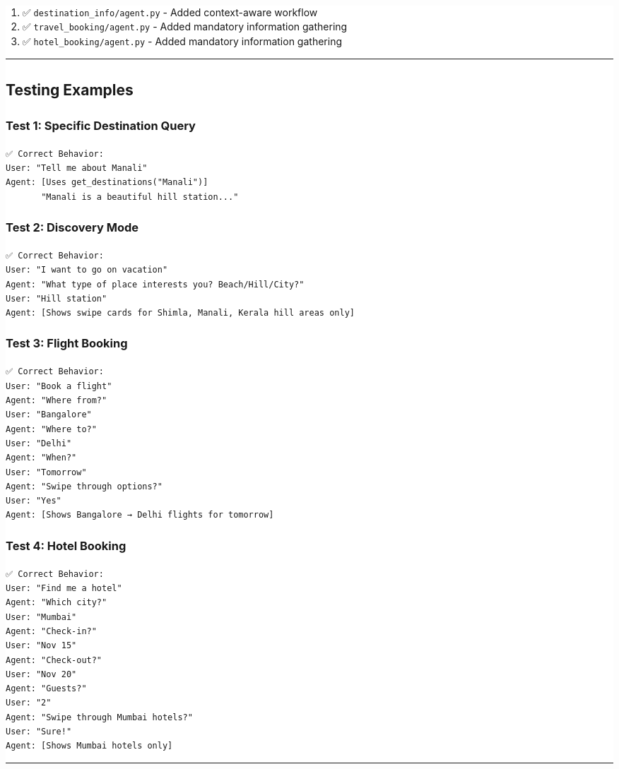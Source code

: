 1. ✅ `destination_info/agent.py` - Added context-aware workflow
2. ✅ `travel_booking/agent.py` - Added mandatory information gathering
3. ✅ `hotel_booking/agent.py` - Added mandatory information gathering

---

## Testing Examples

### Test 1: Specific Destination Query
```
✅ Correct Behavior:
User: "Tell me about Manali"
Agent: [Uses get_destinations("Manali")] 
       "Manali is a beautiful hill station..."
```

### Test 2: Discovery Mode
```
✅ Correct Behavior:
User: "I want to go on vacation"
Agent: "What type of place interests you? Beach/Hill/City?"
User: "Hill station"
Agent: [Shows swipe cards for Shimla, Manali, Kerala hill areas only]
```

### Test 3: Flight Booking
```
✅ Correct Behavior:
User: "Book a flight"
Agent: "Where from?"
User: "Bangalore"
Agent: "Where to?"
User: "Delhi"
Agent: "When?"
User: "Tomorrow"
Agent: "Swipe through options?"
User: "Yes"
Agent: [Shows Bangalore → Delhi flights for tomorrow]
```

### Test 4: Hotel Booking
```
✅ Correct Behavior:
User: "Find me a hotel"
Agent: "Which city?"
User: "Mumbai"
Agent: "Check-in?"
User: "Nov 15"
Agent: "Check-out?"
User: "Nov 20"
Agent: "Guests?"
User: "2"
Agent: "Swipe through Mumbai hotels?"
User: "Sure!"
Agent: [Shows Mumbai hotels only]
```

---
